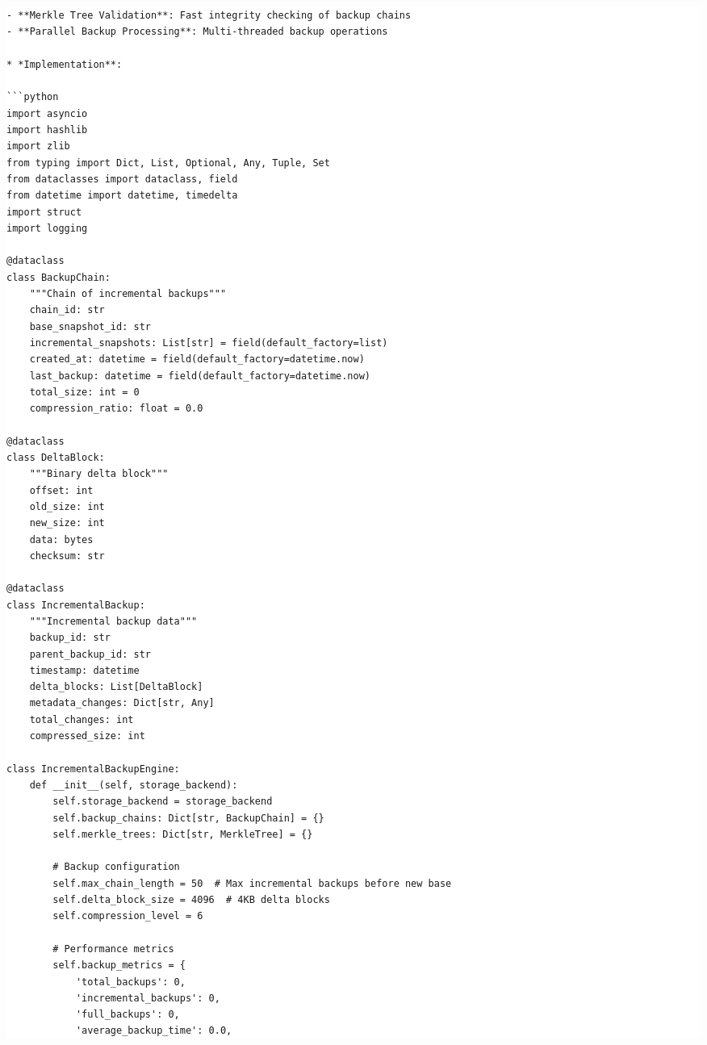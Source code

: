 ```text
- **Merkle Tree Validation**: Fast integrity checking of backup chains
- **Parallel Backup Processing**: Multi-threaded backup operations

* *Implementation**:

```python
import asyncio
import hashlib
import zlib
from typing import Dict, List, Optional, Any, Tuple, Set
from dataclasses import dataclass, field
from datetime import datetime, timedelta
import struct
import logging

@dataclass
class BackupChain:
    """Chain of incremental backups"""
    chain_id: str
    base_snapshot_id: str
    incremental_snapshots: List[str] = field(default_factory=list)
    created_at: datetime = field(default_factory=datetime.now)
    last_backup: datetime = field(default_factory=datetime.now)
    total_size: int = 0
    compression_ratio: float = 0.0

@dataclass
class DeltaBlock:
    """Binary delta block"""
    offset: int
    old_size: int
    new_size: int
    data: bytes
    checksum: str

@dataclass
class IncrementalBackup:
    """Incremental backup data"""
    backup_id: str
    parent_backup_id: str
    timestamp: datetime
    delta_blocks: List[DeltaBlock]
    metadata_changes: Dict[str, Any]
    total_changes: int
    compressed_size: int

class IncrementalBackupEngine:
    def __init__(self, storage_backend):
        self.storage_backend = storage_backend
        self.backup_chains: Dict[str, BackupChain] = {}
        self.merkle_trees: Dict[str, MerkleTree] = {}

        # Backup configuration
        self.max_chain_length = 50  # Max incremental backups before new base
        self.delta_block_size = 4096  # 4KB delta blocks
        self.compression_level = 6

        # Performance metrics
        self.backup_metrics = {
            'total_backups': 0,
            'incremental_backups': 0,
            'full_backups': 0,
            'average_backup_time': 0.0,
```